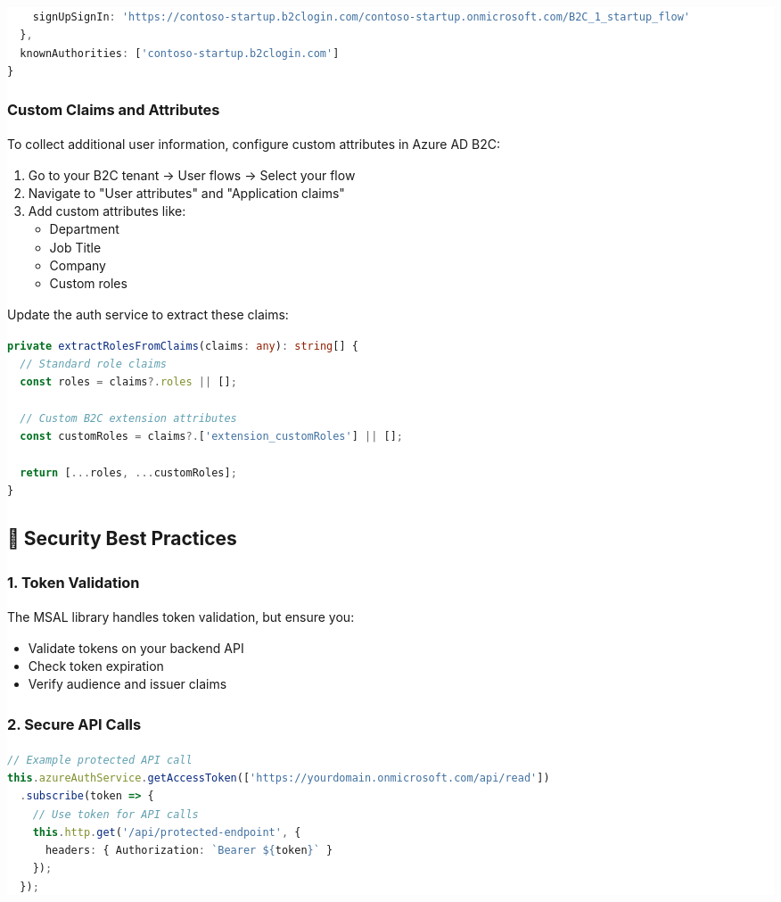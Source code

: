 ```typescript
    signUpSignIn: 'https://contoso-startup.b2clogin.com/contoso-startup.onmicrosoft.com/B2C_1_startup_flow'
  },
  knownAuthorities: ['contoso-startup.b2clogin.com']
}
```

### Custom Claims and Attributes

To collect additional user information, configure custom attributes in Azure AD B2C:

1. Go to your B2C tenant → User flows → Select your flow
2. Navigate to "User attributes" and "Application claims"
3. Add custom attributes like:
   - Department
   - Job Title
   - Company
   - Custom roles

Update the auth service to extract these claims:

```typescript
private extractRolesFromClaims(claims: any): string[] {
  // Standard role claims
  const roles = claims?.roles || [];
  
  // Custom B2C extension attributes
  const customRoles = claims?.['extension_customRoles'] || [];
  
  return [...roles, ...customRoles];
}
```

## 🔐 Security Best Practices

### 1. Token Validation
The MSAL library handles token validation, but ensure you:
- Validate tokens on your backend API
- Check token expiration
- Verify audience and issuer claims

### 2. Secure API Calls
```typescript
// Example protected API call
this.azureAuthService.getAccessToken(['https://yourdomain.onmicrosoft.com/api/read'])
  .subscribe(token => {
    // Use token for API calls
    this.http.get('/api/protected-endpoint', {
      headers: { Authorization: `Bearer ${token}` }
    });
  });
```
